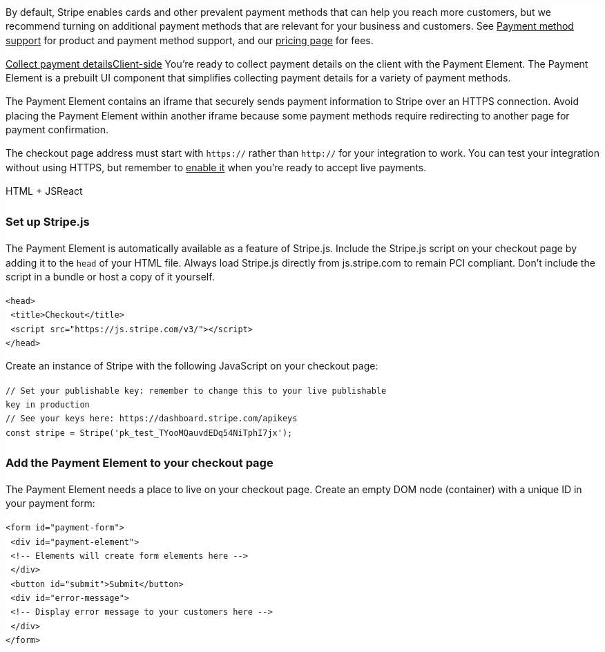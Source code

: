 By default, Stripe enables cards and other prevalent payment methods that can
help you reach more customers, but we recommend turning on additional payment
methods that are relevant for your business and customers. See [Payment method
support](https://docs.stripe.com/payments/payment-methods/payment-method-support)
for product and payment method support, and our [pricing
page](https://stripe.com/pricing/local-payment-methods) for fees.

[Collect payment
detailsClient-side](https://docs.stripe.com/payments/finalize-payments-on-the-server-legacy#web-collect-payment-details)
You’re ready to collect payment details on the client with the Payment Element.
The Payment Element is a prebuilt UI component that simplifies collecting
payment details for a variety of payment methods.

The Payment Element contains an iframe that securely sends payment information
to Stripe over an HTTPS connection. Avoid placing the Payment Element within
another iframe because some payment methods require redirecting to another page
for payment confirmation.

The checkout page address must start with `https://` rather than `http://` for
your integration to work. You can test your integration without using HTTPS, but
remember to [enable it](https://docs.stripe.com/security/guide#tls) when you’re
ready to accept live payments.

HTML + JSReact
### Set up Stripe.js

The Payment Element is automatically available as a feature of Stripe.js.
Include the Stripe.js script on your checkout page by adding it to the `head` of
your HTML file. Always load Stripe.js directly from js.stripe.com to remain PCI
compliant. Don’t include the script in a bundle or host a copy of it yourself.

```
<head>
 <title>Checkout</title>
 <script src="https://js.stripe.com/v3/"></script>
</head>
```

Create an instance of Stripe with the following JavaScript on your checkout
page:

```
// Set your publishable key: remember to change this to your live publishable
key in production
// See your keys here: https://dashboard.stripe.com/apikeys
const stripe = Stripe('pk_test_TYooMQauvdEDq54NiTphI7jx');
```

### Add the Payment Element to your checkout page

The Payment Element needs a place to live on your checkout page. Create an empty
DOM node (container) with a unique ID in your payment form:

```
<form id="payment-form">
 <div id="payment-element">
 <!-- Elements will create form elements here -->
 </div>
 <button id="submit">Submit</button>
 <div id="error-message">
 <!-- Display error message to your customers here -->
 </div>
</form>
```
